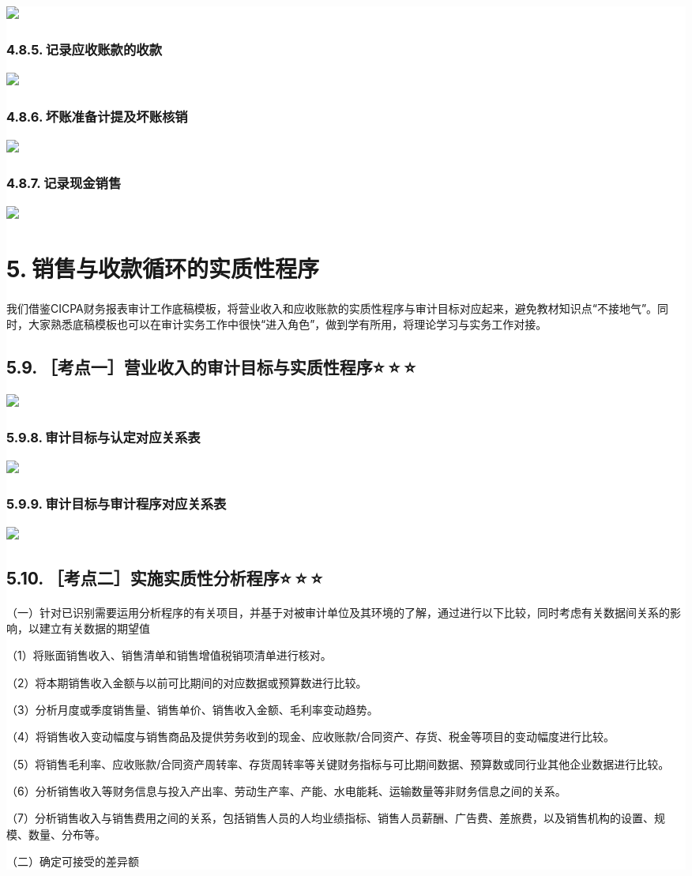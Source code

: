 ![](media/65b091614f6928a409b129ce32e6045f.png)

### 4.8.5. 记录应收账款的收款

![](media/e325b51e35112b454cc7f3aa2a4e4c64.png)

### 4.8.6. 坏账准备计提及坏账核销

![](media/06a8978fce578421714f529c1c3a707d.png)

### 4.8.7. 记录现金销售

![](media/1572d26465b6c92a7becbf509a49e37e.png)

# 5. 销售与收款循环的实质性程序

我们借鉴CICPA财务报表审计工作底稿模板，将营业收入和应收账款的实质性程序与审计目标对应起来，避免教材知识点“不接地气”。同时，大家熟悉底稿模板也可以在审计实务工作中很快“进入角色”，做到学有所用，将理论学习与实务工作对接。

## 5.9. ［考点一］营业收入的审计目标与实质性程序:star: :star: :star: 

![](media/6f3760d44eb12a706649311323fb396d.png)

### 5.9.8. 审计目标与认定对应关系表

![](media/2ad3f390f77956cb452e7ba6f20e507e.png)

### 5.9.9. 审计目标与审计程序对应关系表

![](media/a8c2901e9706d7c0a91b3cdcdddd4aa3.png)

## 5.10. ［考点二］实施实质性分析程序:star: :star: :star: 

（一）针对已识别需要运用分析程序的有关项目，并基于对被审计单位及其环境的了解，通过进行以下比较，同时考虑有关数据间关系的影响，以建立有关数据的期望值

（1）将账面销售收入、销售清单和销售增值税销项清单进行核对。

（2）将本期销售收入金额与以前可比期间的对应数据或预算数进行比较。

（3）分析月度或季度销售量、销售单价、销售收入金额、毛利率变动趋势。

（4）将销售收入变动幅度与销售商品及提供劳务收到的现金、应收账款/合同资产、存货、税金等项目的变动幅度进行比较。

（5）将销售毛利率、应收账款/合同资产周转率、存货周转率等关键财务指标与可比期间数据、预算数或同行业其他企业数据进行比较。

（6）分析销售收入等财务信息与投入产出率、劳动生产率、产能、水电能耗、运输数量等非财务信息之间的关系。

（7）分析销售收入与销售费用之间的关系，包括销售人员的人均业绩指标、销售人员薪酬、广告费、差旅费，以及销售机构的设置、规模、数量、分布等。

（二）确定可接受的差异额
